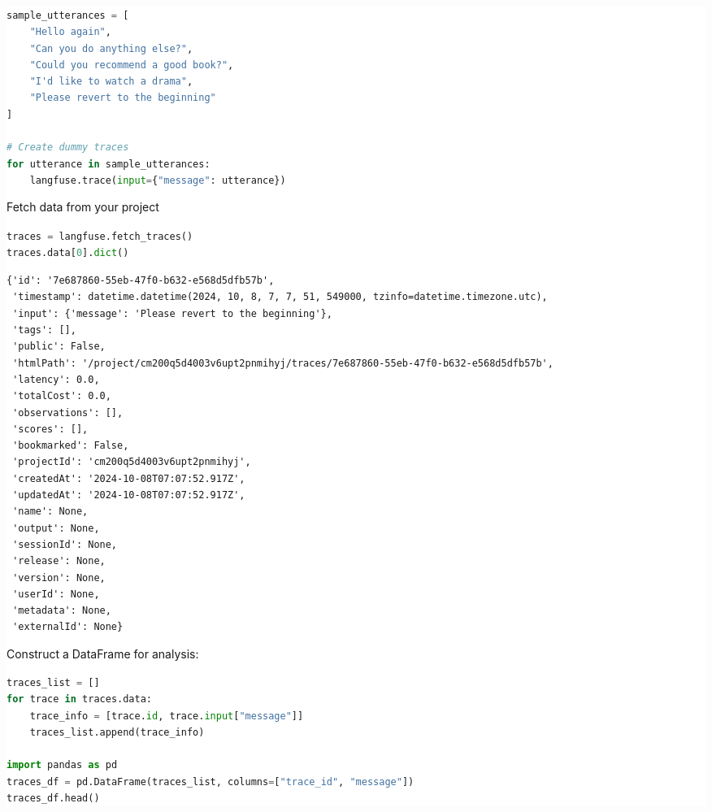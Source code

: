 ```python
sample_utterances = [
    "Hello again",
    "Can you do anything else?",
    "Could you recommend a good book?",
    "I'd like to watch a drama",
    "Please revert to the beginning"
]

# Create dummy traces
for utterance in sample_utterances:
    langfuse.trace(input={"message": utterance})
```

Fetch data from your project

```python
traces = langfuse.fetch_traces()
traces.data[0].dict()
```

    {'id': '7e687860-55eb-47f0-b632-e568d5dfb57b',
     'timestamp': datetime.datetime(2024, 10, 8, 7, 7, 51, 549000, tzinfo=datetime.timezone.utc),
     'input': {'message': 'Please revert to the beginning'},
     'tags': [],
     'public': False,
     'htmlPath': '/project/cm200q5d4003v6upt2pnmihyj/traces/7e687860-55eb-47f0-b632-e568d5dfb57b',
     'latency': 0.0,
     'totalCost': 0.0,
     'observations': [],
     'scores': [],
     'bookmarked': False,
     'projectId': 'cm200q5d4003v6upt2pnmihyj',
     'createdAt': '2024-10-08T07:07:52.917Z',
     'updatedAt': '2024-10-08T07:07:52.917Z',
     'name': None,
     'output': None,
     'sessionId': None,
     'release': None,
     'version': None,
     'userId': None,
     'metadata': None,
     'externalId': None}

Construct a DataFrame for analysis:

```python
traces_list = []
for trace in traces.data:
    trace_info = [trace.id, trace.input["message"]]
    traces_list.append(trace_info)

import pandas as pd
traces_df = pd.DataFrame(traces_list, columns=["trace_id", "message"])
traces_df.head()
```
